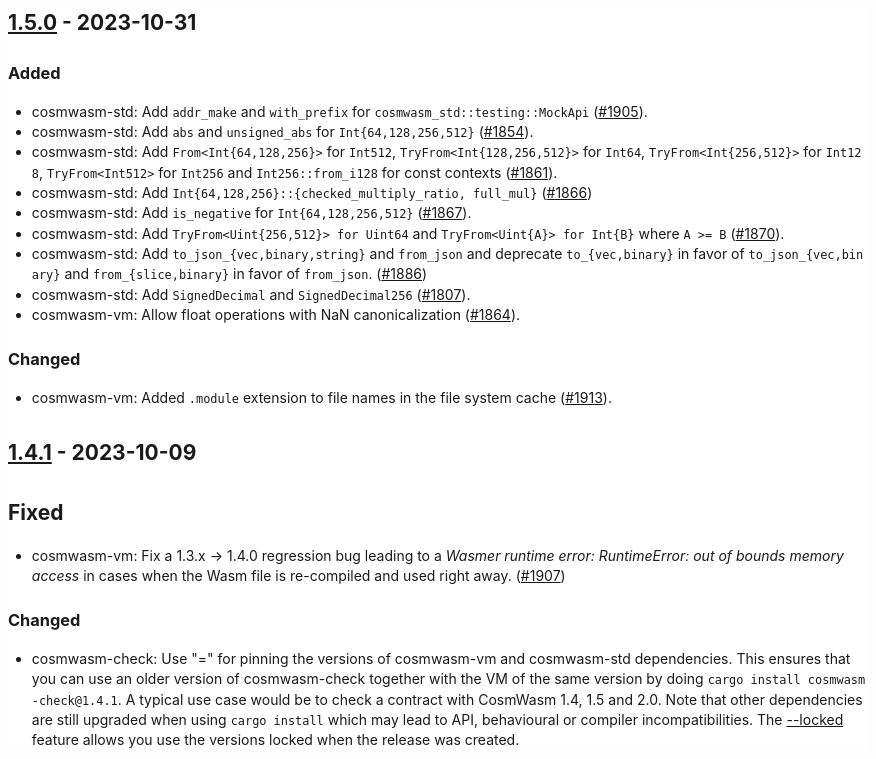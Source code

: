 [cw-storage-plus]: https://github.com/CosmWasm/cw-storage-plus
[#1875]: https://github.com/CosmWasm/cosmwasm/pull/1875
[#1890]: https://github.com/CosmWasm/cosmwasm/pull/1890
[#1896]: https://github.com/CosmWasm/cosmwasm/pull/1896
[#1936]: https://github.com/CosmWasm/cosmwasm/pull/1936
[#1942]: https://github.com/CosmWasm/cosmwasm/pull/1942
[#1952]: https://github.com/CosmWasm/cosmwasm/pull/1952
[#1953]: https://github.com/CosmWasm/cosmwasm/pull/1953

## [1.5.0] - 2023-10-31

### Added

- cosmwasm-std: Add `addr_make` and `with_prefix` for
  `cosmwasm_std::testing::MockApi` ([#1905]).
- cosmwasm-std: Add `abs` and `unsigned_abs` for `Int{64,128,256,512}`
  ([#1854]).
- cosmwasm-std: Add `From<Int{64,128,256}>` for `Int512`,
  `TryFrom<Int{128,256,512}>` for `Int64`, `TryFrom<Int{256,512}>` for `Int128`,
  `TryFrom<Int512>` for `Int256` and `Int256::from_i128` for const contexts
  ([#1861]).
- cosmwasm-std: Add `Int{64,128,256}::{checked_multiply_ratio, full_mul}`
  ([#1866])
- cosmwasm-std: Add `is_negative` for `Int{64,128,256,512}` ([#1867]).
- cosmwasm-std: Add `TryFrom<Uint{256,512}> for Uint64` and
  `TryFrom<Uint{A}> for Int{B}` where `A >= B` ([#1870]).
- cosmwasm-std: Add `to_json_{vec,binary,string}` and `from_json` and deprecate
  `to_{vec,binary}` in favor of `to_json_{vec,binary}` and `from_{slice,binary}`
  in favor of `from_json`. ([#1886])
- cosmwasm-std: Add `SignedDecimal` and `SignedDecimal256` ([#1807]).
- cosmwasm-vm: Allow float operations with NaN canonicalization ([#1864]).

[#1905]: https://github.com/CosmWasm/cosmwasm/pull/1905
[#1854]: https://github.com/CosmWasm/cosmwasm/pull/1854
[#1861]: https://github.com/CosmWasm/cosmwasm/pull/1861
[#1866]: https://github.com/CosmWasm/cosmwasm/pull/1866
[#1867]: https://github.com/CosmWasm/cosmwasm/pull/1867
[#1870]: https://github.com/CosmWasm/cosmwasm/pull/1870
[#1886]: https://github.com/CosmWasm/cosmwasm/pull/1886
[#1807]: https://github.com/CosmWasm/cosmwasm/pull/1807
[#1864]: https://github.com/CosmWasm/cosmwasm/pull/1864

### Changed

- cosmwasm-vm: Added `.module` extension to file names in the file system cache
  ([#1913]).

[#1913]: https://github.com/CosmWasm/cosmwasm/pull/1913

## [1.4.1] - 2023-10-09

## Fixed

- cosmwasm-vm: Fix a 1.3.x -> 1.4.0 regression bug leading to a _Wasmer runtime
  error: RuntimeError: out of bounds memory access_ in cases when the Wasm file
  is re-compiled and used right away. ([#1907])

[#1907]: https://github.com/CosmWasm/cosmwasm/pull/1907

### Changed

- cosmwasm-check: Use "=" for pinning the versions of cosmwasm-vm and
  cosmwasm-std dependencies. This ensures that you can use an older version of
  cosmwasm-check together with the VM of the same version by doing
  `cargo install cosmwasm-check@1.4.1`. A typical use case would be to check a
  contract with CosmWasm 1.4, 1.5 and 2.0. Note that other dependencies are
  still upgraded when using `cargo install` which may lead to API, behavioural
  or compiler incompatibilities. The
  [--locked](https://doc.rust-lang.org/cargo/commands/cargo-install.html#dealing-with-the-lockfile)
  feature allows you use the versions locked when the release was created.


[#2191]: https://github.com/CosmWasm/cosmwasm/pull/2191
[#2197]: https://github.com/CosmWasm/cosmwasm/pull/2197
[#2159]: https://github.com/CosmWasm/cosmwasm/pull/2159
[#2165]: https://github.com/CosmWasm/cosmwasm/pull/2165
[#1983]: https://github.com/CosmWasm/cosmwasm/pull/1983
[#2025]: https://github.com/CosmWasm/cosmwasm/pull/2025
[#2057]: https://github.com/CosmWasm/cosmwasm/pull/2057
[#2058]: https://github.com/CosmWasm/cosmwasm/pull/2058
[#2068]: https://github.com/CosmWasm/cosmwasm/pull/2068
[#2075]: https://github.com/CosmWasm/cosmwasm/pull/2075
[#2092]: https://github.com/CosmWasm/cosmwasm/pull/2092
[#2098]: https://github.com/CosmWasm/cosmwasm/pull/2098
[#2099]: https://github.com/CosmWasm/cosmwasm/pull/2099
[#2106]: https://github.com/CosmWasm/cosmwasm/pull/2106
[#2107]: https://github.com/CosmWasm/cosmwasm/pull/2107
[#2120]: https://github.com/CosmWasm/cosmwasm/pull/2120
[#2124]: https://github.com/CosmWasm/cosmwasm/pull/2124
[#2129]: https://github.com/CosmWasm/cosmwasm/pull/2129
[#2130]: https://github.com/CosmWasm/cosmwasm/pull/2130
[#2166]: https://github.com/CosmWasm/cosmwasm/pull/2166
[#2167]: https://github.com/CosmWasm/cosmwasm/pull/2167
[#2174]: https://github.com/CosmWasm/cosmwasm/pull/2174
[#2044]: https://github.com/CosmWasm/cosmwasm/pull/2044
[#2051]: https://github.com/CosmWasm/cosmwasm/pull/2051
[#2059]: https://github.com/CosmWasm/cosmwasm/pull/2059
[#2063]: https://github.com/CosmWasm/cosmwasm/pull/2063
[#2070]: https://github.com/CosmWasm/cosmwasm/pull/2070
[#2080]: https://github.com/CosmWasm/cosmwasm/pull/2080
[#2108]: https://github.com/CosmWasm/cosmwasm/pull/2108
[#2125]: https://github.com/CosmWasm/cosmwasm/pull/2125
[#2147]: https://github.com/CosmWasm/cosmwasm/pull/2147
[#2152]: https://github.com/CosmWasm/cosmwasm/pull/2152
[#2153]: https://github.com/CosmWasm/cosmwasm/pull/2153
[#2160]: https://github.com/CosmWasm/cosmwasm/pull/2160
[#2182]: https://github.com/CosmWasm/cosmwasm/pull/2182
[#2062]: https://github.com/CosmWasm/cosmwasm/pull/2062
[#2083]: https://github.com/CosmWasm/cosmwasm/pull/2083
[#1978]: https://github.com/CosmWasm/cosmwasm/issues/1978
[#1996]: https://github.com/CosmWasm/cosmwasm/issues/1996
[#1878]: https://github.com/CosmWasm/cosmwasm/pull/1878
[#1903]: https://github.com/CosmWasm/cosmwasm/pull/1903
[#1929]: https://github.com/CosmWasm/cosmwasm/pull/1929
[#1954]: https://github.com/CosmWasm/cosmwasm/pull/1954
[#1974]: https://github.com/CosmWasm/cosmwasm/pull/1974
[#2008]: https://github.com/CosmWasm/cosmwasm/pull/2008
[#1874]: https://github.com/CosmWasm/cosmwasm/pull/1874
[#1876]: https://github.com/CosmWasm/cosmwasm/pull/1876
[#1879]: https://github.com/CosmWasm/cosmwasm/pull/1879
[#1883]: https://github.com/CosmWasm/cosmwasm/pull/1883
[#1884]: https://github.com/CosmWasm/cosmwasm/pull/1884
[#1892]: https://github.com/CosmWasm/cosmwasm/pull/1892
[#1898]: https://github.com/CosmWasm/cosmwasm/pull/1898
[#1902]: https://github.com/CosmWasm/cosmwasm/pull/1902
[#1914]: https://github.com/CosmWasm/cosmwasm/pull/1914
[#1926]: https://github.com/CosmWasm/cosmwasm/pull/1926
[#1933]: https://github.com/CosmWasm/cosmwasm/pull/1933
[#1939]: https://github.com/CosmWasm/cosmwasm/pull/1939
[#1940]: https://github.com/CosmWasm/cosmwasm/pull/1940
[#1941]: https://github.com/CosmWasm/cosmwasm/pull/1941
[#1944]: https://github.com/CosmWasm/cosmwasm/pull/1944
[#1949]: https://github.com/CosmWasm/cosmwasm/pull/1949
[#1967]: https://github.com/CosmWasm/cosmwasm/pull/1967
[#1971]: https://github.com/CosmWasm/cosmwasm/pull/1971
[#1973]: https://github.com/CosmWasm/cosmwasm/pull/1973
[#1977]: https://github.com/CosmWasm/cosmwasm/pull/1977
[#1991]: https://github.com/CosmWasm/cosmwasm/pull/1991
[#1992]: https://github.com/CosmWasm/cosmwasm/pull/1992
[#1999]: https://github.com/CosmWasm/cosmwasm/pull/1999
[#2005]: https://github.com/CosmWasm/cosmwasm/pull/2005
[#2042]: https://github.com/CosmWasm/cosmwasm/pull/2042
[#1512]: https://github.com/CosmWasm/cosmwasm/issues/1512
[#1676]: https://github.com/CosmWasm/cosmwasm/pull/1676
[#1799]: https://github.com/CosmWasm/cosmwasm/pull/1799
[#1806]: https://github.com/CosmWasm/cosmwasm/pull/1806
[#1832]: https://github.com/CosmWasm/cosmwasm/pull/1832
[#1834]: https://github.com/CosmWasm/cosmwasm/pull/1834
[#1788]: https://github.com/CosmWasm/cosmwasm/pull/1788
[#1667]: https://github.com/CosmWasm/cosmwasm/pull/1667
[#1674]: https://github.com/CosmWasm/cosmwasm/pull/1674
[#1677]: https://github.com/CosmWasm/cosmwasm/pull/1677
[#1693]: https://github.com/CosmWasm/cosmwasm/pull/1693
[#1701]: https://github.com/CosmWasm/cosmwasm/pull/1701
[#1786]: https://github.com/CosmWasm/cosmwasm/pull/1786
[#1793]: https://github.com/CosmWasm/cosmwasm/pull/1793
[#1838]: https://github.com/CosmWasm/cosmwasm/pull/1838
[#1795]: https://github.com/CosmWasm/cosmwasm/pull/1795
[#1593]: https://github.com/CosmWasm/cosmwasm/pull/1593
[#1635]: https://github.com/CosmWasm/cosmwasm/pull/1635
[#1647]: https://github.com/CosmWasm/cosmwasm/pull/1647
[#1684]: https://github.com/CosmWasm/cosmwasm/pull/1684
[#1687]: https://github.com/CosmWasm/cosmwasm/pull/1687
[#1718]: https://github.com/CosmWasm/cosmwasm/pull/1718
[#1727]: https://github.com/CosmWasm/cosmwasm/issues/1727
[#1747]: https://github.com/CosmWasm/cosmwasm/pull/1747
[#1748]: https://github.com/CosmWasm/cosmwasm/pull/1748
[#1629]: https://github.com/CosmWasm/cosmwasm/pull/1629
[#1631]: https://github.com/CosmWasm/cosmwasm/pull/1631
[#1664]: https://github.com/CosmWasm/cosmwasm/pull/1664
[#1686]: https://github.com/CosmWasm/cosmwasm/pull/1686
[#1596]: https://github.com/CosmWasm/cosmwasm/issues/1596
[#1723]: https://github.com/CosmWasm/cosmwasm/pull/1723
[#1729]: https://github.com/CosmWasm/cosmwasm/pull/1729
[#1715]: https://github.com/CosmWasm/cosmwasm/pull/1715
[#1704]: https://github.com/CosmWasm/cosmwasm/pull/1704
[#1708]: https://github.com/CosmWasm/cosmwasm/pull/1708
[#1672]: https://github.com/CosmWasm/cosmwasm/pull/1672
[#1678]: https://github.com/CosmWasm/cosmwasm/pull/1678
[#1671]: https://github.com/CosmWasm/cosmwasm/pull/1671
[#1620]: https://github.com/CosmWasm/cosmwasm/pull/1620
[#1624]: https://github.com/CosmWasm/cosmwasm/pull/1624
[#1608]: https://github.com/CosmWasm/cosmwasm/pull/1608
[#1613]: https://github.com/CosmWasm/cosmwasm/pull/1613
[#1603]: https://github.com/CosmWasm/cosmwasm/pull/1603
[#1597]: https://github.com/CosmWasm/cosmwasm/issues/1597
[#1600]: https://github.com/CosmWasm/cosmwasm/pull/1600
[#1436]: https://github.com/CosmWasm/cosmwasm/issues/1436
[#1437]: https://github.com/CosmWasm/cosmwasm/issues/1437
[#1478]: https://github.com/CosmWasm/cosmwasm/pull/1478
[#1481]: https://github.com/CosmWasm/cosmwasm/pull/1481
[#1485]: https://github.com/CosmWasm/cosmwasm/issues/1485
[#1513]: https://github.com/CosmWasm/cosmwasm/pull/1513
[#1533]: https://github.com/CosmWasm/cosmwasm/pull/1533
[#1550]: https://github.com/CosmWasm/cosmwasm/issues/1550
[#1552]: https://github.com/CosmWasm/cosmwasm/pull/1552
[#1554]: https://github.com/CosmWasm/cosmwasm/pull/1554
[#1560]: https://github.com/CosmWasm/cosmwasm/pull/1560
[#1561]: https://github.com/CosmWasm/cosmwasm/pull/1561
[#1566]: https://github.com/CosmWasm/cosmwasm/pull/1566
[#1406]: https://github.com/CosmWasm/cosmwasm/pull/1406
[#1508]: https://github.com/CosmWasm/cosmwasm/issues/1508
[#1516]: https://github.com/CosmWasm/cosmwasm/issues/1516
[#1529]: https://github.com/CosmWasm/cosmwasm/issues/1529
[#1527]: https://github.com/CosmWasm/cosmwasm/issues/1527
[#1463]: https://github.com/CosmWasm/cosmwasm/pull/1463
[#1465]: https://github.com/CosmWasm/cosmwasm/pull/1465
[#1449]: https://github.com/CosmWasm/cosmwasm/pull/1449
[#1417]: https://github.com/CosmWasm/cosmwasm/issues/1417
[#1425]: https://github.com/CosmWasm/cosmwasm/pull/1425
[#1426]: https://github.com/CosmWasm/cosmwasm/issues/1426
[#1429]: https://github.com/CosmWasm/cosmwasm/pull/1429
[#1334]: https://github.com/CosmWasm/cosmwasm/pull/1334
[#1356]: https://github.com/CosmWasm/cosmwasm/pull/1356
[#1374]: https://github.com/CosmWasm/cosmwasm/pull/1374
[#1371]: https://github.com/CosmWasm/cosmwasm/issues/1371
[#1299]: https://github.com/CosmWasm/cosmwasm/pull/1299
[#1301]: https://github.com/CosmWasm/cosmwasm/pull/1301
[#1302]: https://github.com/CosmWasm/cosmwasm/pull/1302
[unreleased]: https://github.com/CosmWasm/cosmwasm/compare/v2.1.5...HEAD
[2.1.5]: https://github.com/CosmWasm/cosmwasm/compare/v2.1.4...v2.1.5
[2.1.4]: https://github.com/CosmWasm/cosmwasm/compare/v2.1.3...v2.1.4
[2.1.3]: https://github.com/CosmWasm/cosmwasm/compare/v2.1.2...v2.1.3
[2.1.2]: https://github.com/CosmWasm/cosmwasm/compare/v2.1.1...v2.1.2
[2.1.1]: https://github.com/CosmWasm/cosmwasm/compare/v2.1.0...v2.1.1
[2.1.0]: https://github.com/CosmWasm/cosmwasm/compare/v2.0.1...v2.1.0
[2.0.1]: https://github.com/CosmWasm/cosmwasm/compare/v2.0.0...v2.0.1
[2.0.0]: https://github.com/CosmWasm/cosmwasm/compare/v1.5.0...v2.0.0
[1.5.0]: https://github.com/CosmWasm/cosmwasm/compare/v1.4.1...v1.5.0
[1.4.1]: https://github.com/CosmWasm/cosmwasm/compare/v1.4.0...v1.4.1
[1.4.0]: https://github.com/CosmWasm/cosmwasm/compare/v1.3.3...v1.4.0
[1.3.3]: https://github.com/CosmWasm/cosmwasm/compare/v1.3.2...v1.3.3
[1.3.2]: https://github.com/CosmWasm/cosmwasm/compare/v1.3.1...v1.3.2
[1.3.1]: https://github.com/CosmWasm/cosmwasm/compare/v1.3.0...v1.3.1
[1.3.0]: https://github.com/CosmWasm/cosmwasm/compare/v1.2.7...v1.3.0
[1.2.7]: https://github.com/CosmWasm/cosmwasm/compare/v1.2.6...v1.2.7
[1.2.6]: https://github.com/CosmWasm/cosmwasm/compare/v1.2.5...v1.2.6
[1.2.5]: https://github.com/CosmWasm/cosmwasm/compare/v1.2.4...v1.2.5
[1.2.4]: https://github.com/CosmWasm/cosmwasm/compare/v1.2.3...v1.2.4
[1.2.3]: https://github.com/CosmWasm/cosmwasm/compare/v1.2.2...v1.2.3
[1.2.2]: https://github.com/CosmWasm/cosmwasm/compare/v1.2.1...v1.2.2
[1.2.1]: https://github.com/CosmWasm/cosmwasm/compare/v1.2.0...v1.2.1
[1.2.0]: https://github.com/CosmWasm/cosmwasm/compare/v1.1.9...v1.2.0
[1.1.9]: https://github.com/CosmWasm/cosmwasm/compare/v1.1.8...v1.1.9
[1.1.8]: https://github.com/CosmWasm/cosmwasm/compare/v1.1.6...v1.1.8
[1.1.6]: https://github.com/CosmWasm/cosmwasm/compare/v1.1.5...v1.1.6
[1.1.5]: https://github.com/CosmWasm/cosmwasm/compare/v1.1.4...v1.1.5
[1.1.4]: https://github.com/CosmWasm/cosmwasm/compare/v1.1.3...v1.1.4
[1.1.3]: https://github.com/CosmWasm/cosmwasm/compare/v1.1.2...v1.1.3
[1.1.2]: https://github.com/CosmWasm/cosmwasm/compare/v1.1.1...v1.1.2
[1.1.1]: https://github.com/CosmWasm/cosmwasm/compare/v1.1.0...v1.1.1
[1.1.0]: https://github.com/CosmWasm/cosmwasm/compare/v1.0.0...v1.1.0
[1.0.0]: https://github.com/CosmWasm/cosmwasm/compare/v1.0.0-rc.0...v1.0.0